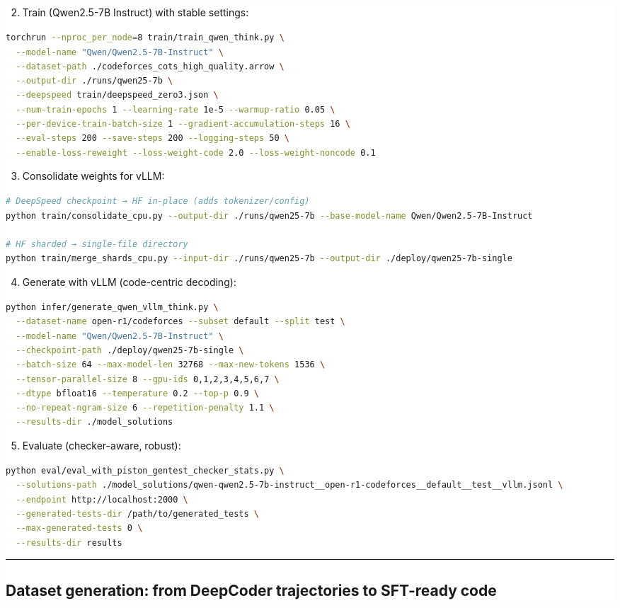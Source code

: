 2) Train (Qwen2.5-7B Instruct) with stable settings:

```bash
torchrun --nproc_per_node=8 train/train_qwen_think.py \
  --model-name "Qwen/Qwen2.5-7B-Instruct" \
  --dataset-path ./codeforces_cots_high_quality.arrow \
  --output-dir ./runs/qwen25-7b \
  --deepspeed train/deepspeed_zero3.json \
  --num-train-epochs 1 --learning-rate 1e-5 --warmup-ratio 0.05 \
  --per-device-train-batch-size 1 --gradient-accumulation-steps 16 \
  --eval-steps 200 --save-steps 200 --logging-steps 50 \
  --enable-loss-reweight --loss-weight-code 2.0 --loss-weight-noncode 0.1
```

3) Consolidate weights for vLLM:

```bash
# DeepSpeed checkpoint → HF in-place (adds tokenizer/config)
python train/consolidate_cpu.py --output-dir ./runs/qwen25-7b --base-model-name Qwen/Qwen2.5-7B-Instruct

# HF sharded → single-file directory
python train/merge_shards_cpu.py --input-dir ./runs/qwen25-7b --output-dir ./deploy/qwen25-7b-single
```

4) Generate with vLLM (code-centric decoding):

```bash
python infer/generate_qwen_vllm_think.py \
  --dataset-name open-r1/codeforces --subset default --split test \
  --model-name "Qwen/Qwen2.5-7B-Instruct" \
  --checkpoint-path ./deploy/qwen25-7b-single \
  --batch-size 64 --max-model-len 32768 --max-new-tokens 1536 \
  --tensor-parallel-size 8 --gpu-ids 0,1,2,3,4,5,6,7 \
  --dtype bfloat16 --temperature 0.2 --top-p 0.9 \
  --no-repeat-ngram-size 6 --repetition-penalty 1.1 \
  --results-dir ./model_solutions
```

5) Evaluate (checker-aware, robust):

```bash
python eval/eval_with_piston_gentest_checker_stats.py \
  --solutions-path ./model_solutions/qwen-qwen2.5-7b-instruct__open-r1-codeforces__default__test__vllm.jsonl \
  --endpoint http://localhost:2000 \
  --generated-tests-dir /path/to/generated_tests \
  --max-generated-tests 0 \
  --results-dir results
```

---

## Dataset generation: from DeepCoder trajectories to SFT-ready code
